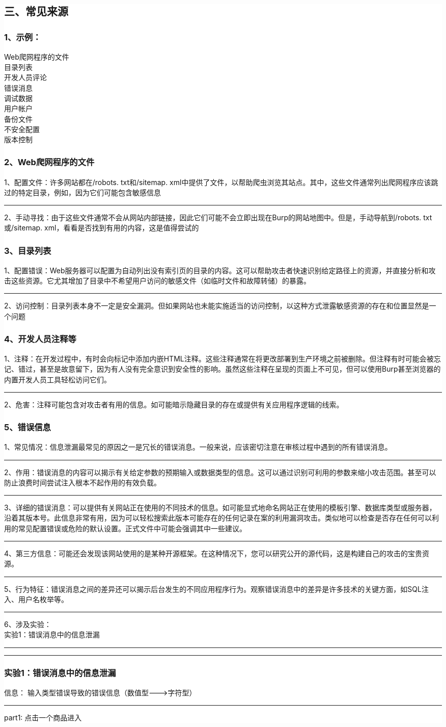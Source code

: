 

## 三、常见来源

> 
<h3>1、示例：</h3>
Web爬网程序的文件<br/> 目录列表<br/> 开发人员评论<br/> 错误消息<br/> 调试数据<br/> 用户帐户<br/> 备份文件<br/> 不安全配置<br/> 版本控制


> 
<h3>2、Web爬网程序的文件</h3>
1、配置文件：许多网站都在/robots. txt和/sitemap. xml中提供了文件，以帮助爬虫浏览其站点。其中，这些文件通常列出爬网程序应该跳过的特定目录，例如，因为它们可能包含敏感信息
<hr/>
2、手动寻找：由于这些文件通常不会从网站内部链接，因此它们可能不会立即出现在Burp的网站地图中。但是，手动导航到/robots. txt或/sitemap. xml，看看是否找到有用的内容，这是值得尝试的


> 
<h3>3、目录列表</h3>
1、配置错误：Web服务器可以配置为自动列出没有索引页的目录的内容。这可以帮助攻击者快速识别给定路径上的资源，并直接分析和攻击这些资源。它尤其增加了目录中不希望用户访问的敏感文件（如临时文件和故障转储）的暴露。
<hr/>
2、访问控制：目录列表本身不一定是安全漏洞。但如果网站也未能实施适当的访问控制，以这种方式泄露敏感资源的存在和位置显然是一个问题


> 
<h3>4、开发人员注释等</h3>
1、注释：在开发过程中，有时会向标记中添加内嵌HTML注释。这些注释通常在将更改部署到生产环境之前被删除。但注释有时可能会被忘记、错过，甚至是故意留下，因为有人没有完全意识到安全性的影响。虽然这些注释在呈现的页面上不可见，但可以使用Burp甚至浏览器的内置开发人员工具轻松访问它们。
<hr/>
2、危害：注释可能包含对攻击者有用的信息。如可能暗示隐藏目录的存在或提供有关应用程序逻辑的线索。


> 
<h3>5、错误信息</h3>
1、常见情况：信息泄漏最常见的原因之一是冗长的错误消息。一般来说，应该密切注意在审核过程中遇到的所有错误消息。
<hr/>
2、作用：错误消息的内容可以揭示有关给定参数的预期输入或数据类型的信息。这可以通过识别可利用的参数来缩小攻击范围。甚至可以防止浪费时间尝试注入根本不起作用的有效负载。
<hr/>
3、详细的错误消息：可以提供有关网站正在使用的不同技术的信息。如可能显式地命名网站正在使用的模板引擎、数据库类型或服务器，沿着其版本号。此信息非常有用，因为可以轻松搜索此版本可能存在的任何记录在案的利用漏洞攻击。类似地可以检查是否存在任何可以利用的常见配置错误或危险的默认设置。正式文件中可能会强调其中一些建议。
<hr/>
4、第三方信息：可能还会发现该网站使用的是某种开源框架。在这种情况下，您可以研究公开的源代码，这是构建自己的攻击的宝贵资源。
<hr/>
5、行为特征：错误消息之间的差异还可以揭示后台发生的不同应用程序行为。观察错误消息中的差异是许多技术的关键方面，如SQL注入、用户名枚举等。 
<hr/>
6、涉及实验：<br/> 实验1：错误消息中的信息泄漏


---


---


> 
<h3>实验1：错误消息中的信息泄漏</h3>
信息：
输入类型错误导致的错误信息（数值型---&gt;字符型）
<hr/>
part1:
点击一个商品进入
